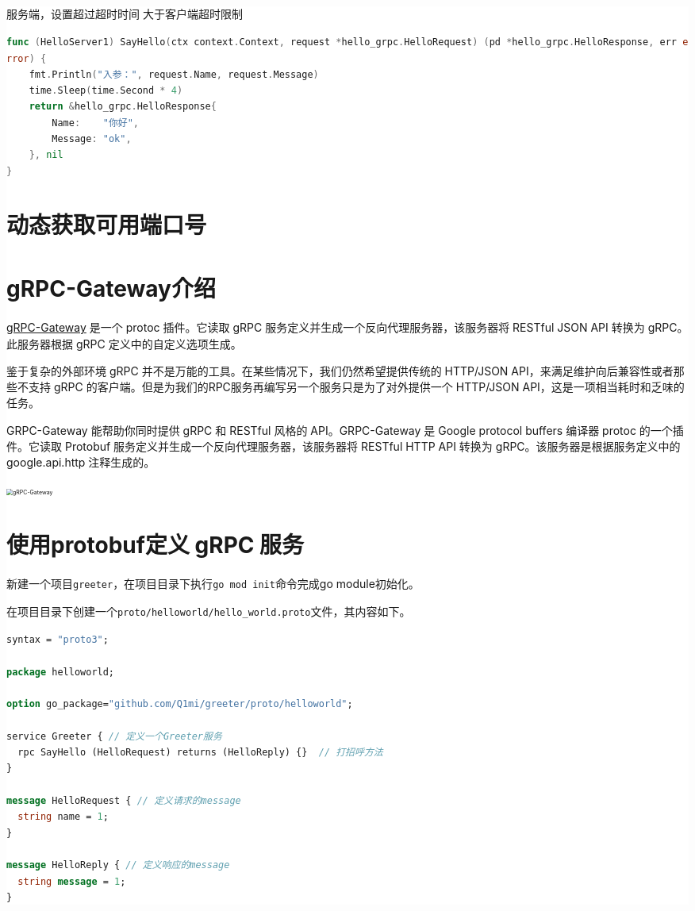 服务端，设置超过超时时间 大于客户端超时限制

```go
func (HelloServer1) SayHello(ctx context.Context, request *hello_grpc.HelloRequest) (pd *hello_grpc.HelloResponse, err error) {
	fmt.Println("入参：", request.Name, request.Message)
	time.Sleep(time.Second * 4)
	return &hello_grpc.HelloResponse{
		Name:    "你好",
		Message: "ok",
	}, nil
}
```



# 动态获取可用端口号







# gRPC-Gateway介绍

[gRPC-Gateway](https://github.com/grpc-ecosystem/grpc-gateway) 是一个 protoc 插件。它读取 gRPC 服务定义并生成一个反向代理服务器，该服务器将 RESTful JSON API 转换为 gRPC。此服务器根据 gRPC 定义中的自定义选项生成。

鉴于复杂的外部环境 gRPC 并不是万能的工具。在某些情况下，我们仍然希望提供传统的 HTTP/JSON API，来满足维护向后兼容性或者那些不支持 gRPC 的客户端。但是为我们的RPC服务再编写另一个服务只是为了对外提供一个 HTTP/JSON API，这是一项相当耗时和乏味的任务。

GRPC-Gateway 能帮助你同时提供 gRPC 和 RESTful 风格的 API。GRPC-Gateway 是 Google protocol buffers 编译器 protoc 的一个插件。它读取 Protobuf 服务定义并生成一个反向代理服务器，该服务器将 RESTful HTTP API 转换为 gRPC。该服务器是根据服务定义中的 google.api.http 注释生成的。

<img src="https://www.liwenzhou.com/images/Go/grpc_gateway/architecture.svg" alt="gRPC-Gateway" style="zoom: 50%;" />




# 使用protobuf定义 gRPC 服务

新建一个项目`greeter`，在项目目录下执行`go mod init`命令完成go module初始化。

在项目目录下创建一个`proto/helloworld/hello_world.proto`文件，其内容如下。

```protobuf
syntax = "proto3";

package helloworld;

option go_package="github.com/Q1mi/greeter/proto/helloworld";

service Greeter { // 定义一个Greeter服务
  rpc SayHello (HelloRequest) returns (HelloReply) {}  // 打招呼方法
}

message HelloRequest { // 定义请求的message
  string name = 1;
}

message HelloReply { // 定义响应的message
  string message = 1;
}
```
